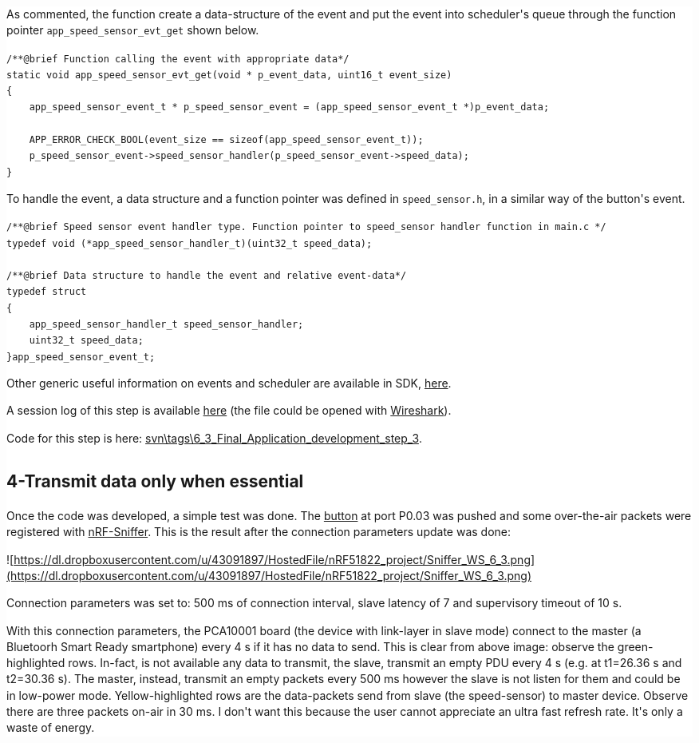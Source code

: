 As commented, the function create a data-structure of the event and put the event into scheduler's queue through the function pointer `app_speed_sensor_evt_get` shown below.

```
/**@brief Function calling the event with appropriate data*/
static void app_speed_sensor_evt_get(void * p_event_data, uint16_t event_size)				
{
    app_speed_sensor_event_t * p_speed_sensor_event = (app_speed_sensor_event_t *)p_event_data;
    
    APP_ERROR_CHECK_BOOL(event_size == sizeof(app_speed_sensor_event_t));
	p_speed_sensor_event->speed_sensor_handler(p_speed_sensor_event->speed_data);
}
```

To handle the event, a data structure and a function pointer was defined in `speed_sensor.h`, in a similar way of the button's event.

```
/**@brief Speed sensor event handler type. Function pointer to speed_sensor handler function in main.c */
typedef void (*app_speed_sensor_handler_t)(uint32_t speed_data);

/**@brief Data structure to handle the event and relative event-data*/
typedef struct																											
{
	app_speed_sensor_handler_t speed_sensor_handler;
	uint32_t speed_data;
}app_speed_sensor_event_t;
```

Other generic useful information on events and scheduler are available in SDK, [here](http://developer.nordicsemi.com/nRF51_SDK/doc/7.0.0/s110/html/a00778.html#details).

A session log of this step is available [here](https://dl.dropboxusercontent.com/u/43091897/HostedFile/nRF51822_project/BLEEH_6_3_rev333_sniffing.pcapng) (the file could be opened with [Wireshark](https://www.wireshark.org/)).

Code for this step is here: [svn\tags\6\_3\_Final\_Application\_development\_step\_3](https://code.google.com/p/nrf51822-bleeh/source/browse/#svn%2Ftags%2F6_3_Final_Application_development_step_3).

## 4-Transmit data only when essential ##
Once the code was developed, a simple test was done. The [button](https://code.google.com/p/nrf51822-bleeh/wiki/2b_Development_of_Comparator_Driver#Circuit_setup) at port P0.03 was pushed and some over-the-air packets were registered with [nRF-Sniffer](https://www.youtube.com/watch?v=Sccst1loWbU). This is the result after the connection parameters update was done:

![https://dl.dropboxusercontent.com/u/43091897/HostedFile/nRF51822_project/Sniffer_WS_6_3.png](https://dl.dropboxusercontent.com/u/43091897/HostedFile/nRF51822_project/Sniffer_WS_6_3.png)

Connection parameters was set to: 500 ms of connection interval, slave latency of 7 and supervisory timeout of 10 s.

With this connection parameters, the PCA10001 board (the device with link-layer in slave mode) connect to the master (a Bluetoorh Smart Ready smartphone) every 4 s if it has no data to send. This is clear from above image: observe the green-highlighted rows. In-fact, is not available any data to transmit, the slave, transmit an empty PDU every 4 s (e.g. at t1=26.36 s and t2=30.36 s). The master, instead, transmit an empty packets every 500 ms however the slave is not listen for them and could be in low-power mode.
Yellow-highlighted rows are the data-packets send from slave (the speed-sensor) to master device. Observe there are three packets on-air in 30 ms. I don't want this because the user cannot appreciate an ultra fast refresh rate. It's only a waste of energy.
